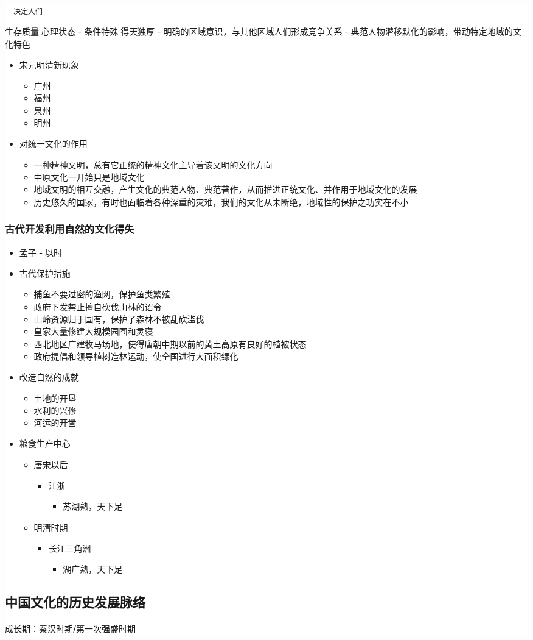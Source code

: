 	- 决定人们
生存质量
心理状态
	- 条件特殊
得天独厚
	- 明确的区域意识，与其他区域人们形成竞争关系
	- 典范人物潜移默化的影响，带动特定地域的文化特色

- 宋元明清新现象

	- 广州
	- 福州
	- 泉州
	- 明州

- 对统一文化的作用

	- 一种精神文明，总有它正统的精神文化主导着该文明的文化方向
	- 中原文化一开始只是地域文化
	- 地域文明的相互交融，产生文化的典范人物、典范著作，从而推进正统文化、并作用于地域文化的发展
	- 历史悠久的国家，有时也面临着各种深重的灾难，我们的文化从未断绝，地域性的保护之功实在不小

### 古代开发利用自然的文化得失

- 孟子 - 以时
- 古代保护措施

	- 捕鱼不要过密的渔网，保护鱼类繁殖
	- 政府下发禁止擅自砍伐山林的诏令
	- 山岭资源归于国有，保护了森林不被乱砍滥伐
	- 皇家大量修建大规模园囿和灵寝
	- 西北地区广建牧马场地，使得唐朝中期以前的黄土高原有良好的植被状态
	- 政府提倡和领导植树造林运动，使全国进行大面积绿化

- 改造自然的成就

	- 土地的开垦
	- 水利的兴修
	- 河运的开凿

- 粮食生产中心

	- 唐宋以后

		- 江浙

			- 苏湖熟，天下足

	- 明清时期

		- 长江三角洲

			- 湖广熟，天下足

## 中国文化的历史发展脉络

成长期：秦汉时期/第一次强盛时期

